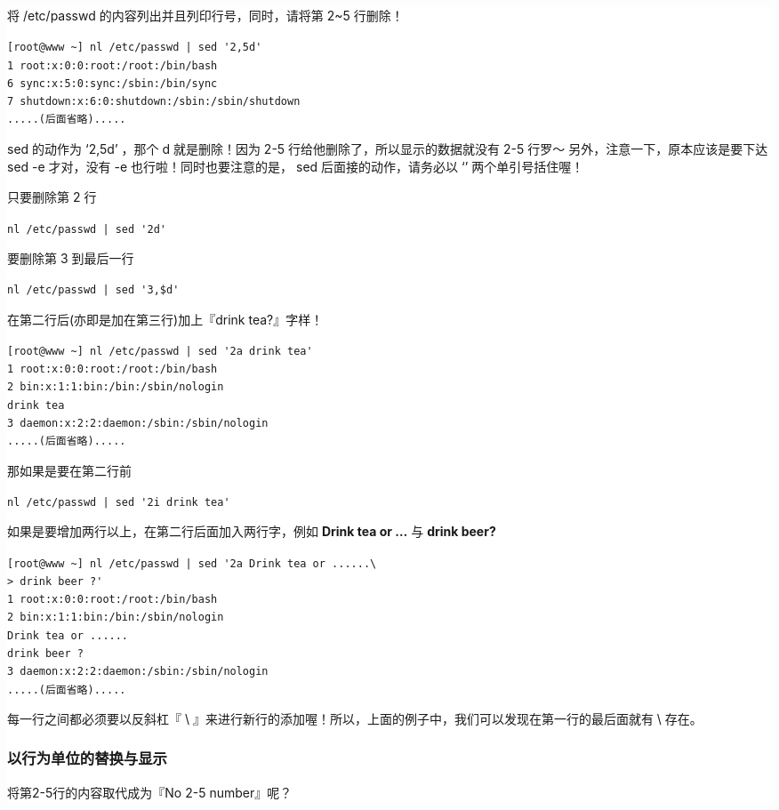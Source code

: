   将 /etc/passwd 的内容列出并且列印行号，同时，请将第 2~5 行删除！

  ```shell
  [root@www ~] nl /etc/passwd | sed '2,5d'
  1 root:x:0:0:root:/root:/bin/bash
  6 sync:x:5:0:sync:/sbin:/bin/sync
  7 shutdown:x:6:0:shutdown:/sbin:/sbin/shutdown
  .....(后面省略).....
  ```

  sed 的动作为 ‘2,5d’ ，那个 d 就是删除！因为 2-5 行给他删除了，所以显示的数据就没有 2-5 行罗～ 另外，注意一下，原本应该是要下达 sed -e 才对，没有 -e 也行啦！同时也要注意的是， sed 后面接的动作，请务必以 ‘’ 两个单引号括住喔！

  只要删除第 2 行

  ```shell
  nl /etc/passwd | sed '2d' 
  ```

  要删除第 3 到最后一行

  ```shell
  nl /etc/passwd | sed '3,$d' 
  ```

  在第二行后(亦即是加在第三行)加上『drink tea?』字样！

  ```shell
  [root@www ~] nl /etc/passwd | sed '2a drink tea'
  1 root:x:0:0:root:/root:/bin/bash
  2 bin:x:1:1:bin:/bin:/sbin/nologin
  drink tea
  3 daemon:x:2:2:daemon:/sbin:/sbin/nologin
  .....(后面省略).....
  ```

  那如果是要在第二行前

  ```shell
  nl /etc/passwd | sed '2i drink tea' 
  ```

  如果是要增加两行以上，在第二行后面加入两行字，例如 **Drink tea or …** 与 **drink beer?**

  ```shell
  [root@www ~] nl /etc/passwd | sed '2a Drink tea or ......\
  > drink beer ?'
  1 root:x:0:0:root:/root:/bin/bash
  2 bin:x:1:1:bin:/bin:/sbin/nologin
  Drink tea or ......
  drink beer ?
  3 daemon:x:2:2:daemon:/sbin:/sbin/nologin
  .....(后面省略).....
  ```

  每一行之间都必须要以反斜杠『 \ 』来进行新行的添加喔！所以，上面的例子中，我们可以发现在第一行的最后面就有 \ 存在。

  ### 以行为单位的替换与显示

  将第2-5行的内容取代成为『No 2-5 number』呢？
